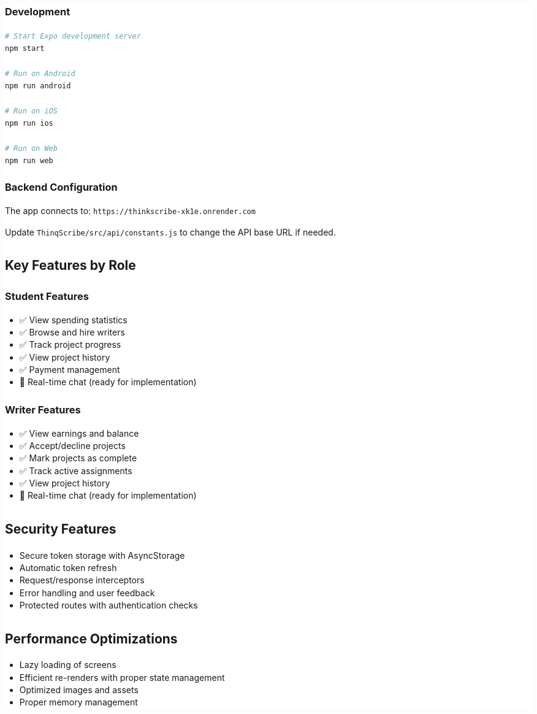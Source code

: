 ### Development
```bash
# Start Expo development server
npm start

# Run on Android
npm run android

# Run on iOS
npm run ios

# Run on Web
npm run web
```

### Backend Configuration
The app connects to: `https://thinkscribe-xk1e.onrender.com`

Update `ThinqScribe/src/api/constants.js` to change the API base URL if needed.

## Key Features by Role

### Student Features
- ✅ View spending statistics
- ✅ Browse and hire writers
- ✅ Track project progress
- ✅ View project history
- ✅ Payment management
- 🔄 Real-time chat (ready for implementation)

### Writer Features
- ✅ View earnings and balance
- ✅ Accept/decline projects
- ✅ Mark projects as complete
- ✅ Track active assignments
- ✅ View project history
- 🔄 Real-time chat (ready for implementation)

## Security Features
- Secure token storage with AsyncStorage
- Automatic token refresh
- Request/response interceptors
- Error handling and user feedback
- Protected routes with authentication checks

## Performance Optimizations
- Lazy loading of screens
- Efficient re-renders with proper state management
- Optimized images and assets
- Proper memory management
